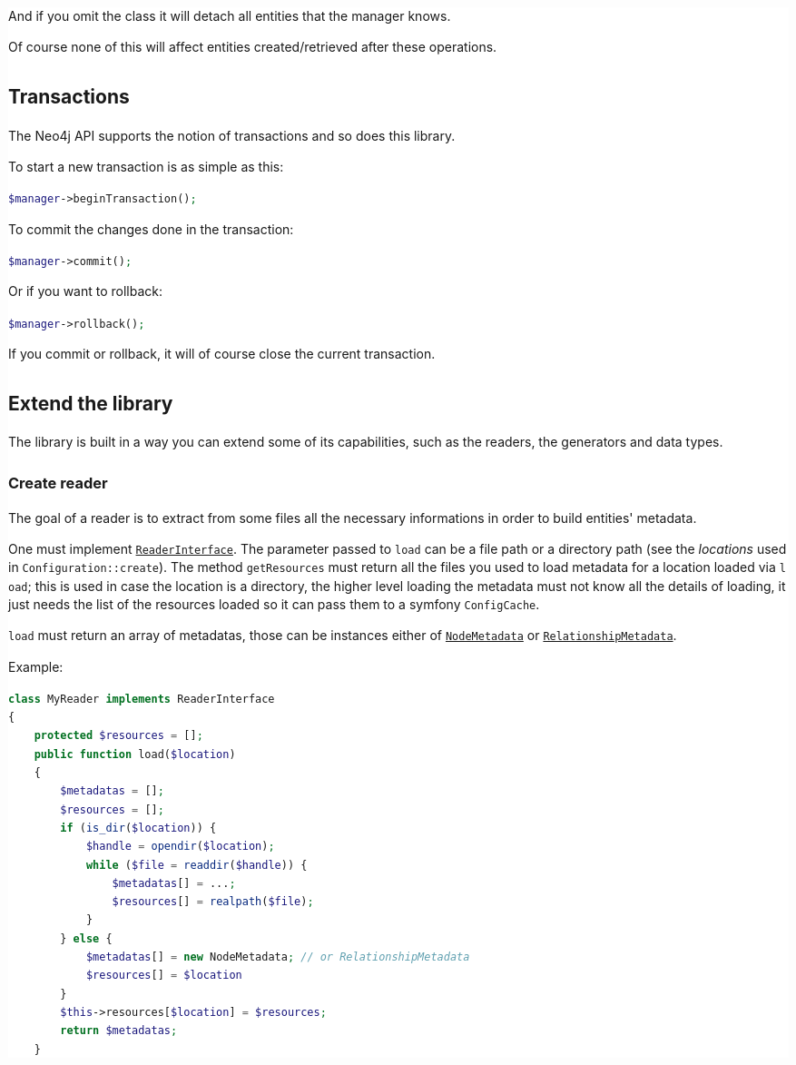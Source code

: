 And if you omit the class it will detach all entities that the manager knows. 

Of course none of this will affect entities created/retrieved after these operations.

## Transactions

The Neo4j API supports the notion of transactions and so does this library.

To start a new transaction is as simple as this:

```php
$manager->beginTransaction();
```

To commit the changes done in the transaction:

```php
$manager->commit();
```

Or if you want to rollback:

```php
$manager->rollback();
```

If you commit or rollback, it will of course close the current transaction.
 
## Extend the library

The library is built in a way you can extend some of its capabilities, such as the readers, the generators and data types.

### Create reader

The goal of a reader is to extract from some files all the necessary informations in order to build entities' metadata.

One must implement [`ReaderInterface`](../Mapping/ReaderInterface.php). The parameter passed to `load` can be a file path or a directory path (see the *locations* used in `Configuration::create`). The method `getResources` must return all the files you used to load metadata for a location loaded via `load`; this is used in case the location is a directory, the higher level loading the metadata must not know all the details of loading, it just needs the list of the resources loaded so it can pass them to a symfony `ConfigCache`.

`load` must return an array of metadatas, those can be instances either of [`NodeMetadata`](../Mapping/NodeMetadata.php) or [`RelationshipMetadata`](../Mapping/RelationshipMetadata.php).

Example:
```php
class MyReader implements ReaderInterface
{
    protected $resources = [];
    public function load($location)
    {
        $metadatas = [];
        $resources = [];
        if (is_dir($location)) {
            $handle = opendir($location);
            while ($file = readdir($handle)) {
                $metadatas[] = ...;
                $resources[] = realpath($file);
            }
        } else {
            $metadatas[] = new NodeMetadata; // or RelationshipMetadata
            $resources[] = $location
        }
        $this->resources[$location] = $resources;
        return $metadatas;
    }
```